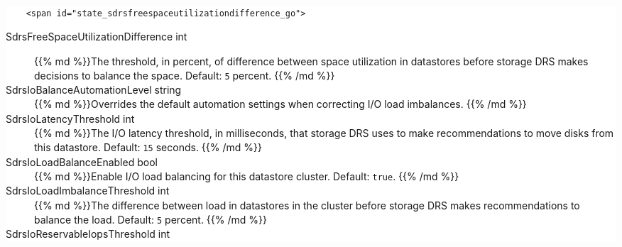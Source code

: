         <span id="state_sdrsfreespaceutilizationdifference_go">
<a href="#state_sdrsfreespaceutilizationdifference_go" style="color: inherit; text-decoration: inherit;">Sdrs<wbr>Free<wbr>Space<wbr>Utilization<wbr>Difference</a>
</span>
        <span class="property-indicator"></span>
        <span class="property-type">int</span>
    </dt>
    <dd>{{% md %}}The threshold, in
percent, of difference between space utilization in datastores before storage
DRS makes decisions to balance the space. Default: `5` percent.
{{% /md %}}</dd><dt class="property-optional"
            title="Optional">
        <span id="state_sdrsiobalanceautomationlevel_go">
<a href="#state_sdrsiobalanceautomationlevel_go" style="color: inherit; text-decoration: inherit;">Sdrs<wbr>Io<wbr>Balance<wbr>Automation<wbr>Level</a>
</span>
        <span class="property-indicator"></span>
        <span class="property-type">string</span>
    </dt>
    <dd>{{% md %}}Overrides the default
automation settings when correcting I/O load imbalances.
{{% /md %}}</dd><dt class="property-optional"
            title="Optional">
        <span id="state_sdrsiolatencythreshold_go">
<a href="#state_sdrsiolatencythreshold_go" style="color: inherit; text-decoration: inherit;">Sdrs<wbr>Io<wbr>Latency<wbr>Threshold</a>
</span>
        <span class="property-indicator"></span>
        <span class="property-type">int</span>
    </dt>
    <dd>{{% md %}}The I/O latency threshold, in
milliseconds, that storage DRS uses to make recommendations to move disks
from this datastore. Default: `15` seconds.
{{% /md %}}</dd><dt class="property-optional"
            title="Optional">
        <span id="state_sdrsioloadbalanceenabled_go">
<a href="#state_sdrsioloadbalanceenabled_go" style="color: inherit; text-decoration: inherit;">Sdrs<wbr>Io<wbr>Load<wbr>Balance<wbr>Enabled</a>
</span>
        <span class="property-indicator"></span>
        <span class="property-type">bool</span>
    </dt>
    <dd>{{% md %}}Enable I/O load balancing for
this datastore cluster. Default: `true`.
{{% /md %}}</dd><dt class="property-optional"
            title="Optional">
        <span id="state_sdrsioloadimbalancethreshold_go">
<a href="#state_sdrsioloadimbalancethreshold_go" style="color: inherit; text-decoration: inherit;">Sdrs<wbr>Io<wbr>Load<wbr>Imbalance<wbr>Threshold</a>
</span>
        <span class="property-indicator"></span>
        <span class="property-type">int</span>
    </dt>
    <dd>{{% md %}}The difference between load
in datastores in the cluster before storage DRS makes recommendations to
balance the load. Default: `5` percent.
{{% /md %}}</dd><dt class="property-optional"
            title="Optional">
        <span id="state_sdrsioreservableiopsthreshold_go">
<a href="#state_sdrsioreservableiopsthreshold_go" style="color: inherit; text-decoration: inherit;">Sdrs<wbr>Io<wbr>Reservable<wbr>Iops<wbr>Threshold</a>
</span>
        <span class="property-indicator"></span>
        <span class="property-type">int</span>